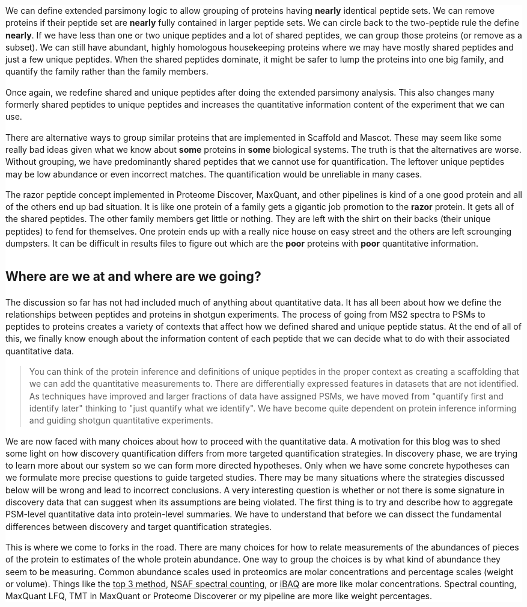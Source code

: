 We can define extended parsimony logic to allow grouping of proteins having **nearly** identical peptide sets. We can remove proteins if their peptide set are **nearly** fully contained in larger peptide sets. We can circle back to the two-peptide rule the define **nearly**. If we have less than one or two unique peptides and a lot of shared peptides, we can group those proteins (or remove as a subset). We can still have abundant, highly homologous housekeeping proteins where we may have mostly shared peptides and just a few unique peptides. When the shared peptides dominate, it might be safer to lump the proteins into one big family, and quantify the family rather than the family members.

Once again, we redefine shared and unique peptides after doing the extended parsimony analysis. This also changes many formerly shared peptides to unique peptides and increases the quantitative information content of the experiment that we can use.

There are alternative ways to group similar proteins that are implemented in Scaffold and Mascot. These may seem like some really bad ideas given what we know about **some** proteins in **some** biological systems. The truth is that the alternatives are worse. Without grouping, we have predominantly shared peptides that we cannot use for quantification. The leftover unique peptides may be low abundance or even incorrect matches. The quantification would be unreliable in many cases.

The razor peptide concept implemented in Proteome Discover, MaxQuant, and other pipelines is kind of a one good protein and all of the others end up bad situation. It is like one protein of a family gets a gigantic job promotion to the **razor** protein. It gets all of the shared peptides. The other family members get little or nothing. They are left with the shirt on their backs (their unique peptides) to fend for themselves. One protein ends up with a really nice house on easy street and the others are left scrounging dumpsters. It can be difficult in results files to figure out which are the **poor** proteins with **poor** quantitative information.   

## Where are we at and where are we going?

The discussion so far has not had included much of anything about quantitative data. It has all been about how we define the relationships between peptides and proteins in shotgun experiments. The process of going from MS2 spectra to PSMs to peptides to proteins creates a variety of contexts that affect how we defined shared and unique peptide status. At the end of all of this, we finally know enough about the information content of each peptide that we can decide what to do with their associated quantitative data.

> You can think of the protein inference and definitions of unique peptides in the proper context as creating a scaffolding that we can add the quantitative measurements to. There are differentially expressed features in datasets that are not identified. As techniques have improved and larger fractions of data have assigned PSMs, we have moved from "quantify first and identify later" thinking to "just quantify what we identify". We have become quite dependent on protein inference informing and guiding shotgun quantitative experiments.

We are now faced with many choices about how to proceed with the quantitative data. A motivation for this blog was to shed some light on how discovery quantification differs from more targeted quantification strategies. In discovery phase, we are trying to learn more about our system so we can form more directed hypotheses. Only when we have some concrete hypotheses can we formulate more precise questions to guide targeted studies. There may be many situations where the strategies discussed below will be wrong and lead to incorrect conclusions. A very interesting question is whether or not there is some signature in discovery data that can suggest when its assumptions are being violated. The first thing is to try and describe how to aggregate PSM-level quantitative data into protein-level summaries. We have to understand that before we can dissect the fundamental differences between discovery and target quantification strategies.

This is where we come to forks in the road. There are many choices for how to relate measurements of the abundances of pieces of the protein to estimates of the whole protein abundance. One way to group the choices is by what kind of abundance they seem to be measuring. Common abundance scales used in proteomics are molar concentrations and percentage scales (weight or volume). Things like the [top 3 method](https://www.mcponline.org/content/5/1/144.short), [NSAF spectral counting](https://www.pnas.org/content/103/50/18928.short), or [iBAQ](https://www.nature.com/articles/nature10098) are more like molar concentrations. Spectral counting, MaxQuant LFQ, TMT in MaxQuant or Proteome Discoverer or my pipeline are more like weight percentages.
